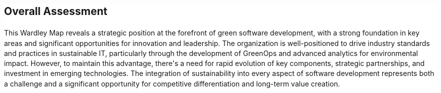 ## Overall Assessment

This Wardley Map reveals a strategic position at the forefront of green software development, with a strong foundation in key areas and significant opportunities for innovation and leadership. The organization is well-positioned to drive industry standards and practices in sustainable IT, particularly through the development of GreenOps and advanced analytics for environmental impact. However, to maintain this advantage, there's a need for rapid evolution of key components, strategic partnerships, and investment in emerging technologies. The integration of sustainability into every aspect of software development represents both a challenge and a significant opportunity for competitive differentiation and long-term value creation.
